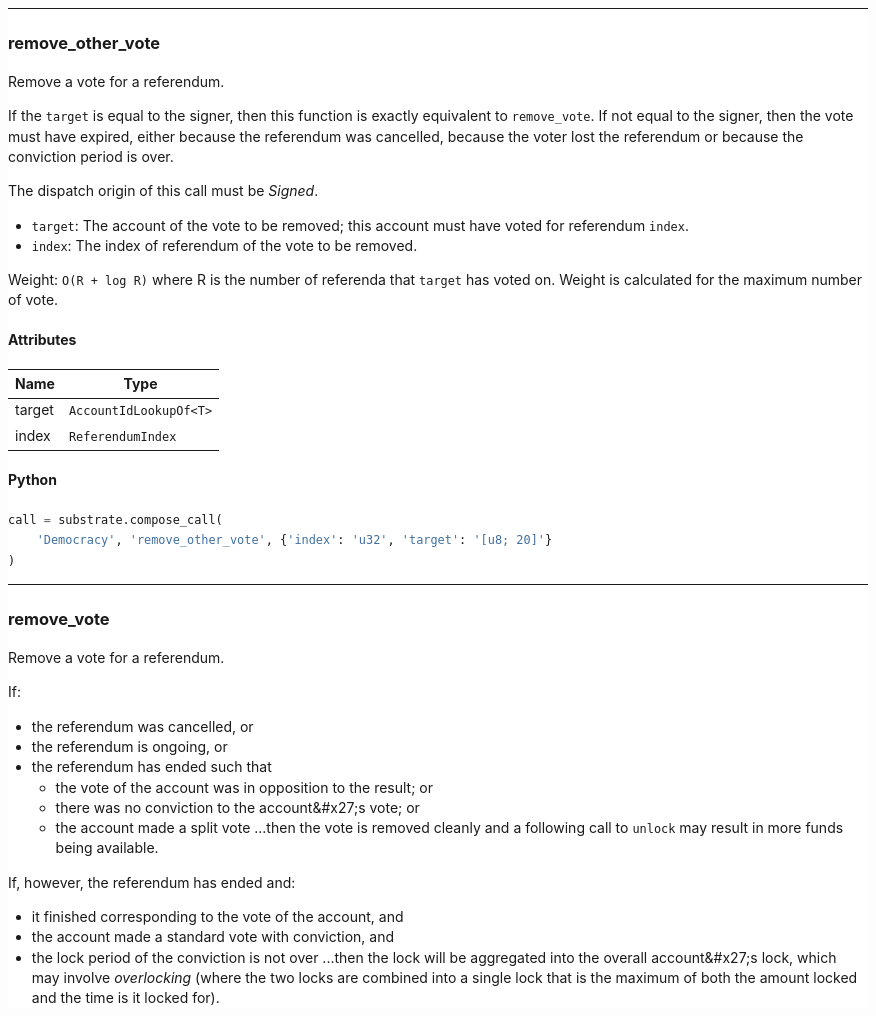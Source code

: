 
---------
### remove_other_vote
Remove a vote for a referendum.

If the `target` is equal to the signer, then this function is exactly equivalent to
`remove_vote`. If not equal to the signer, then the vote must have expired,
either because the referendum was cancelled, because the voter lost the referendum or
because the conviction period is over.

The dispatch origin of this call must be _Signed_.

- `target`: The account of the vote to be removed; this account must have voted for
  referendum `index`.
- `index`: The index of referendum of the vote to be removed.

Weight: `O(R + log R)` where R is the number of referenda that `target` has voted on.
  Weight is calculated for the maximum number of vote.
#### Attributes
| Name | Type |
| -------- | -------- | 
| target | `AccountIdLookupOf<T>` | 
| index | `ReferendumIndex` | 

#### Python
```python
call = substrate.compose_call(
    'Democracy', 'remove_other_vote', {'index': 'u32', 'target': '[u8; 20]'}
)
```

---------
### remove_vote
Remove a vote for a referendum.

If:
- the referendum was cancelled, or
- the referendum is ongoing, or
- the referendum has ended such that
  - the vote of the account was in opposition to the result; or
  - there was no conviction to the account&\#x27;s vote; or
  - the account made a split vote
...then the vote is removed cleanly and a following call to `unlock` may result in more
funds being available.

If, however, the referendum has ended and:
- it finished corresponding to the vote of the account, and
- the account made a standard vote with conviction, and
- the lock period of the conviction is not over
...then the lock will be aggregated into the overall account&\#x27;s lock, which may involve
*overlocking* (where the two locks are combined into a single lock that is the maximum
of both the amount locked and the time is it locked for).
